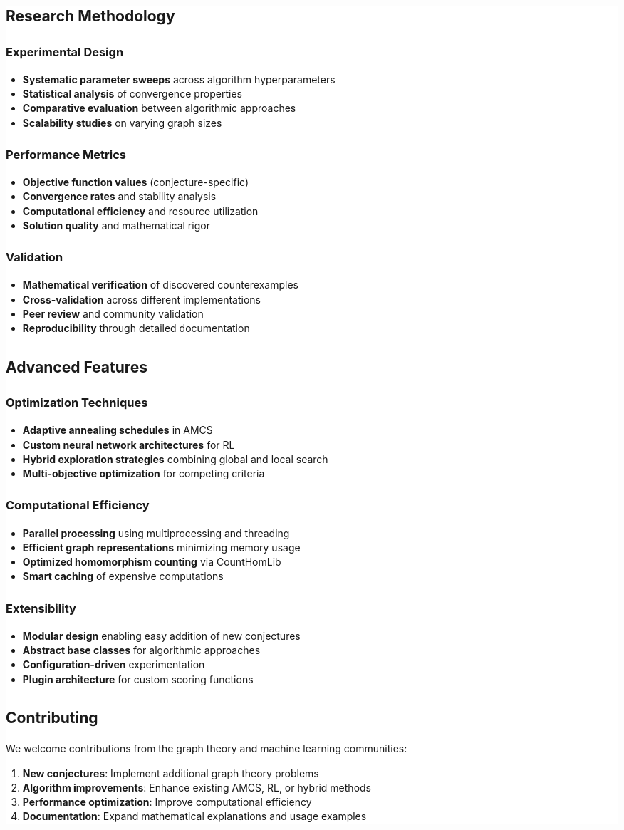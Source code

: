 ## Research Methodology

### Experimental Design
- **Systematic parameter sweeps** across algorithm hyperparameters
- **Statistical analysis** of convergence properties
- **Comparative evaluation** between algorithmic approaches
- **Scalability studies** on varying graph sizes

### Performance Metrics
- **Objective function values** (conjecture-specific)
- **Convergence rates** and stability analysis
- **Computational efficiency** and resource utilization
- **Solution quality** and mathematical rigor

### Validation
- **Mathematical verification** of discovered counterexamples
- **Cross-validation** across different implementations
- **Peer review** and community validation
- **Reproducibility** through detailed documentation

## Advanced Features

### Optimization Techniques
- **Adaptive annealing schedules** in AMCS
- **Custom neural network architectures** for RL
- **Hybrid exploration strategies** combining global and local search
- **Multi-objective optimization** for competing criteria

### Computational Efficiency
- **Parallel processing** using multiprocessing and threading
- **Efficient graph representations** minimizing memory usage
- **Optimized homomorphism counting** via CountHomLib
- **Smart caching** of expensive computations

### Extensibility
- **Modular design** enabling easy addition of new conjectures
- **Abstract base classes** for algorithmic approaches
- **Configuration-driven** experimentation
- **Plugin architecture** for custom scoring functions

## Contributing

We welcome contributions from the graph theory and machine learning communities:

1. **New conjectures**: Implement additional graph theory problems
2. **Algorithm improvements**: Enhance existing AMCS, RL, or hybrid methods
3. **Performance optimization**: Improve computational efficiency
4. **Documentation**: Expand mathematical explanations and usage examples
